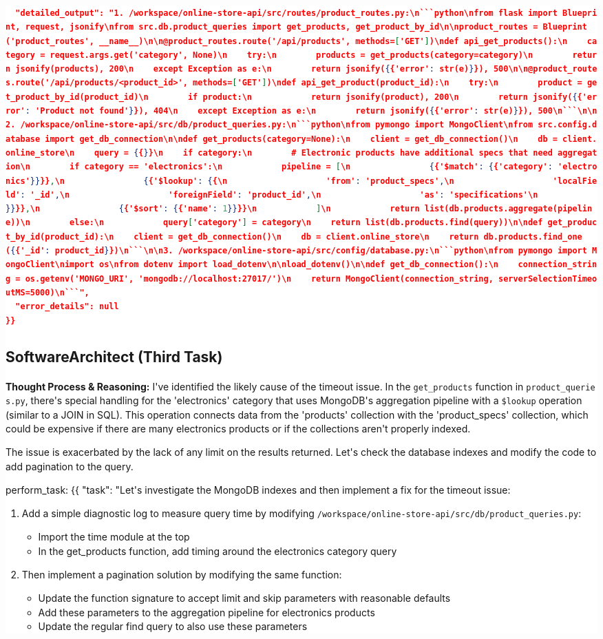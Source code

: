 ```json
  "detailed_output": "1. /workspace/online-store-api/src/routes/product_routes.py:\n```python\nfrom flask import Blueprint, request, jsonify\nfrom src.db.product_queries import get_products, get_product_by_id\n\nproduct_routes = Blueprint('product_routes', __name__)\n\n@product_routes.route('/api/products', methods=['GET'])\ndef api_get_products():\n    category = request.args.get('category', None)\n    try:\n        products = get_products(category=category)\n        return jsonify(products), 200\n    except Exception as e:\n        return jsonify({{'error': str(e)}}), 500\n\n@product_routes.route('/api/products/<product_id>', methods=['GET'])\ndef api_get_product(product_id):\n    try:\n        product = get_product_by_id(product_id)\n        if product:\n            return jsonify(product), 200\n        return jsonify({{'error': 'Product not found'}}), 404\n    except Exception as e:\n        return jsonify({{'error': str(e)}}), 500\n```\n\n2. /workspace/online-store-api/src/db/product_queries.py:\n```python\nfrom pymongo import MongoClient\nfrom src.config.database import get_db_connection\n\ndef get_products(category=None):\n    client = get_db_connection()\n    db = client.online_store\n    query = {{}}\n    if category:\n        # Electronic products have additional specs that need aggregation\n        if category == 'electronics':\n            pipeline = [\n                {{'$match': {{'category': 'electronics'}}}},\n                {{'$lookup': {{\n                    'from': 'product_specs',\n                    'localField': '_id',\n                    'foreignField': 'product_id',\n                    'as': 'specifications'\n                }}}},\n                {{'$sort': {{'name': 1}}}}\n            ]\n            return list(db.products.aggregate(pipeline))\n        else:\n            query['category'] = category\n    return list(db.products.find(query))\n\ndef get_product_by_id(product_id):\n    client = get_db_connection()\n    db = client.online_store\n    return db.products.find_one({{'_id': product_id}})\n```\n\n3. /workspace/online-store-api/src/config/database.py:\n```python\nfrom pymongo import MongoClient\nimport os\nfrom dotenv import load_dotenv\n\nload_dotenv()\n\ndef get_db_connection():\n    connection_string = os.getenv('MONGO_URI', 'mongodb://localhost:27017/')\n    return MongoClient(connection_string, serverSelectionTimeoutMS=5000)\n```",
  "error_details": null
}}
```

## SoftwareArchitect (Third Task)

**Thought Process & Reasoning:**
I've identified the likely cause of the timeout issue. In the `get_products` function in `product_queries.py`, there's special handling for the 'electronics' category that uses MongoDB's aggregation pipeline with a `$lookup` operation (similar to a JOIN in SQL). This operation connects data from the 'products' collection with the 'product_specs' collection, which could be expensive if there are many electronics products or if the collections aren't properly indexed.

The issue is exacerbated by the lack of any limit on the results returned. Let's check the database indexes and modify the code to add pagination to the query.

perform_task: {{ "task": "Let's investigate the MongoDB indexes and then implement a fix for the timeout issue:

1. Add a simple diagnostic log to measure query time by modifying `/workspace/online-store-api/src/db/product_queries.py`:
   - Import the time module at the top
   - In the get_products function, add timing around the electronics category query

2. Then implement a pagination solution by modifying the same function:
   - Update the function signature to accept limit and skip parameters with reasonable defaults
   - Add these parameters to the aggregation pipeline for electronics products
   - Update the regular find query to also use these parameters
